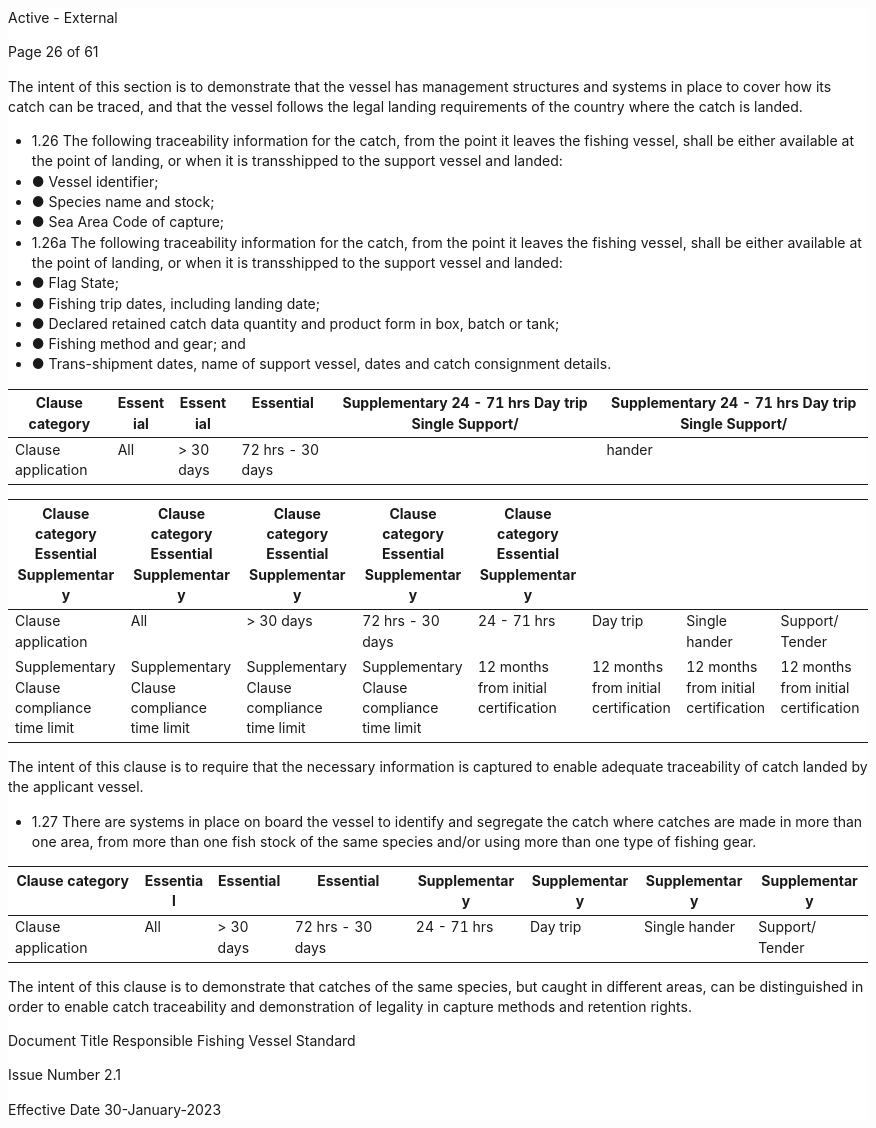 Active - External

Page 26 of 61

The intent of this section is to demonstrate that the vessel has management structures and systems in place to cover how its catch can be traced, and that the vessel follows the legal landing requirements of the country where the catch is landed.

- 1.26 The following traceability information for the catch, from the point it leaves the fishing vessel, shall be either available at the point of landing, or when it is transshipped to the support vessel and landed:
- ● Vessel identifier;
- ● Species name and stock;
- ● Sea Area Code of capture;
- 1.26a The following traceability information for the catch, from the point it leaves the fishing vessel, shall be either available at the point of landing, or when it is transshipped to the support vessel and landed:
- ● Flag State;
- ● Fishing trip dates, including landing date;
- ● Declared retained catch data quantity and product form in box, batch or tank;
- ● Fishing method and gear; and
- ● Trans-shipment dates, name of support vessel, dates and catch consignment details.

| Clause  category    | Essential   | Essential   | Essential        | Supplementary  24 - 71 hrs  Day trip  Single  Support/   | Supplementary  24 - 71 hrs  Day trip  Single  Support/   |
|---------------------|-------------|-------------|------------------|----------------------------------------------------------|----------------------------------------------------------|
| Clause  application | All         | &gt; 30 days   | 72 hrs - 30 days |                                                          | hander                                                   |

| Clause category  Essential  Supplementary   | Clause category  Essential  Supplementary   | Clause category  Essential  Supplementary   | Clause category  Essential  Supplementary   | Clause category  Essential  Supplementary   |                                      |                                      |                                      |
|---------------------------------------------|---------------------------------------------|---------------------------------------------|---------------------------------------------|---------------------------------------------|--------------------------------------|--------------------------------------|--------------------------------------|
| Clause  application                         | All                                         | &gt; 30 days                                   | 72 hrs - 30 days                            | 24 - 71 hrs                                 | Day trip                             | Single  hander                       | Support/  Tender                     |
| Supplementary Clause compliance time limit  | Supplementary Clause compliance time limit  | Supplementary Clause compliance time limit  | Supplementary Clause compliance time limit  | 12 months from initial certification        | 12 months from initial certification | 12 months from initial certification | 12 months from initial certification |

The intent of this clause is to require that the necessary information is captured to enable adequate traceability of catch landed by the applicant vessel.

- 1.27 There are systems in place on board the vessel to identify and segregate the catch where catches are made in more than one area, from more than one fish stock of the same species and/or using more than one type of fishing gear.

| Clause  category    | Essential   | Essential   | Essential        | Supplementary   | Supplementary   | Supplementary   | Supplementary   |
|---------------------|-------------|-------------|------------------|-----------------|-----------------|-----------------|-----------------|
| Clause  application | All         | &gt; 30 days   | 72 hrs - 30 days | 24 - 71 hrs     | Day trip        | Single  hander  | Support/ Tender |

The intent of this clause is to demonstrate that catches of the same species, but caught in different areas, can be distinguished  in  order  to  enable  catch  traceability  and  demonstration  of  legality  in  capture  methods  and retention rights.



Document Title Responsible Fishing Vessel Standard

Issue Number 2.1

Effective Date 30-January-2023
